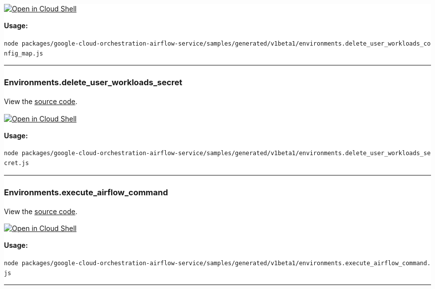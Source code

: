[![Open in Cloud Shell][shell_img]](https://console.cloud.google.com/cloudshell/open?git_repo=https://github.com/googleapis/google-cloud-node&page=editor&open_in_editor=packages/google-cloud-orchestration-airflow-service/samples/generated/v1beta1/environments.delete_user_workloads_config_map.js,samples/README.md)

__Usage:__


`node packages/google-cloud-orchestration-airflow-service/samples/generated/v1beta1/environments.delete_user_workloads_config_map.js`


-----




### Environments.delete_user_workloads_secret

View the [source code](https://github.com/googleapis/google-cloud-node/blob/main/packages/google-cloud-orchestration-airflow-service/samples/generated/v1beta1/environments.delete_user_workloads_secret.js).

[![Open in Cloud Shell][shell_img]](https://console.cloud.google.com/cloudshell/open?git_repo=https://github.com/googleapis/google-cloud-node&page=editor&open_in_editor=packages/google-cloud-orchestration-airflow-service/samples/generated/v1beta1/environments.delete_user_workloads_secret.js,samples/README.md)

__Usage:__


`node packages/google-cloud-orchestration-airflow-service/samples/generated/v1beta1/environments.delete_user_workloads_secret.js`


-----




### Environments.execute_airflow_command

View the [source code](https://github.com/googleapis/google-cloud-node/blob/main/packages/google-cloud-orchestration-airflow-service/samples/generated/v1beta1/environments.execute_airflow_command.js).

[![Open in Cloud Shell][shell_img]](https://console.cloud.google.com/cloudshell/open?git_repo=https://github.com/googleapis/google-cloud-node&page=editor&open_in_editor=packages/google-cloud-orchestration-airflow-service/samples/generated/v1beta1/environments.execute_airflow_command.js,samples/README.md)

__Usage:__


`node packages/google-cloud-orchestration-airflow-service/samples/generated/v1beta1/environments.execute_airflow_command.js`


-----





[//]: # "This README.md file is auto-generated, all changes to this file will be lost."
[//]: # "To regenerate it, use `python -m synthtool`."
[shell_img]: https://gstatic.com/cloudssh/images/open-btn.png
[shell_link]: https://console.cloud.google.com/cloudshell/open?git_repo=https://github.com/googleapis/google-cloud-node&page=editor&open_in_editor=samples/README.md
[product-docs]: https://cloud.google.com/composer/docs